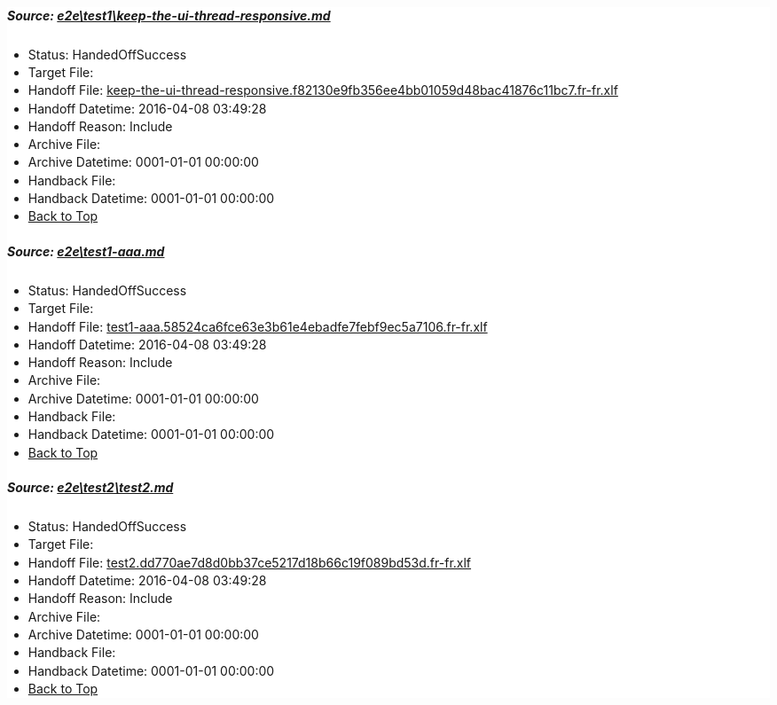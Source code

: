 ##### <a name='3ec43baf1d1c8bef03a22ab0b9f609909c78b48f20'></a> Source: [e2e\test1\keep-the-ui-thread-responsive.md](https://github.com/OpenLocalizationTest/oltest/blob/abb233c4d411caa93101551dafb928826b12a967/e2e/test1/keep-the-ui-thread-responsive.md)
* Status: HandedOffSuccess
* Target File: 
* Handoff File: [keep-the-ui-thread-responsive.f82130e9fb356ee4bb01059d48bac41876c11bc7.fr-fr.xlf](https://github.com/OpenLocalizationTestOrg/olhandoff/blob/f68f6b656c0aff6250aa95efc7158b66b38ca292/ol-handoff/OpenLocalizationTestOrg/oltest.fr-fr/master/ht-test/keep-the-ui-thread-responsive.f82130e9fb356ee4bb01059d48bac41876c11bc7.fr-fr.xlf)
* Handoff Datetime: 2016-04-08 03:49:28
* Handoff Reason: Include
* Archive File: 
* Archive Datetime: 0001-01-01 00:00:00
* Handback File: 
* Handback Datetime: 0001-01-01 00:00:00
* [Back to Top](#report-top)

##### <a name='92d0ab52ec08dcd7e46768d719800e2d4caf1a3a16'></a> Source: [e2e\test1-aaa.md](https://github.com/OpenLocalizationTest/oltest/blob/abb233c4d411caa93101551dafb928826b12a967/e2e/test1-aaa.md)
* Status: HandedOffSuccess
* Target File: 
* Handoff File: [test1-aaa.58524ca6fce63e3b61e4ebadfe7febf9ec5a7106.fr-fr.xlf](https://github.com/OpenLocalizationTestOrg/olhandoff/blob/f68f6b656c0aff6250aa95efc7158b66b38ca292/ol-handoff/OpenLocalizationTestOrg/oltest.fr-fr/master/ht-test/test1-aaa.58524ca6fce63e3b61e4ebadfe7febf9ec5a7106.fr-fr.xlf)
* Handoff Datetime: 2016-04-08 03:49:28
* Handoff Reason: Include
* Archive File: 
* Archive Datetime: 0001-01-01 00:00:00
* Handback File: 
* Handback Datetime: 0001-01-01 00:00:00
* [Back to Top](#report-top)

##### <a name='faab47eebaf26b80034ed1dfbe89638f6a67b98821'></a> Source: [e2e\test2\test2.md](https://github.com/OpenLocalizationTest/oltest/blob/abb233c4d411caa93101551dafb928826b12a967/e2e/test2/test2.md)
* Status: HandedOffSuccess
* Target File: 
* Handoff File: [test2.dd770ae7d8d0bb37ce5217d18b66c19f089bd53d.fr-fr.xlf](https://github.com/OpenLocalizationTestOrg/olhandoff/blob/f68f6b656c0aff6250aa95efc7158b66b38ca292/ol-handoff/OpenLocalizationTestOrg/oltest.fr-fr/master/ht-test/test2.dd770ae7d8d0bb37ce5217d18b66c19f089bd53d.fr-fr.xlf)
* Handoff Datetime: 2016-04-08 03:49:28
* Handoff Reason: Include
* Archive File: 
* Archive Datetime: 0001-01-01 00:00:00
* Handback File: 
* Handback Datetime: 0001-01-01 00:00:00
* [Back to Top](#report-top)
